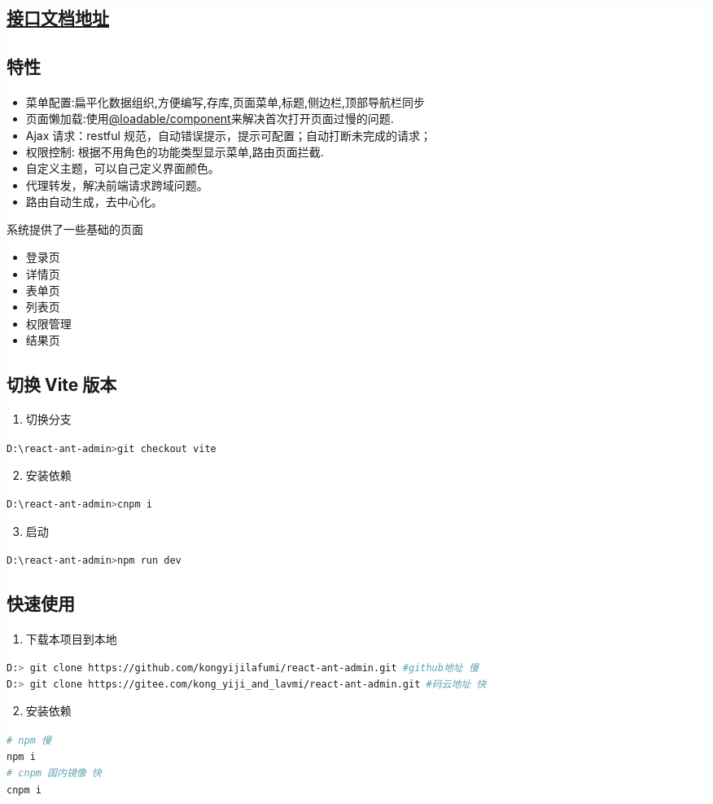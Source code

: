 ## [接口文档地址](https://www.apifox.cn/apidoc/shared-9f3c246d-7ca8-4ef9-be4a-2802b68b93bb)

## 特性

- 菜单配置:扁平化数据组织,方便编写,存库,页面菜单,标题,侧边栏,顶部导航栏同步
- 页面懒加载:使用[@loadable/component](https://loadable-components.com/docs/getting-started/)来解决首次打开页面过慢的问题.
- Ajax 请求：restful 规范，自动错误提示，提示可配置；自动打断未完成的请求；
- 权限控制: 根据不用角色的功能类型显示菜单,路由页面拦截.
- 自定义主题，可以自己定义界面颜色。
- 代理转发，解决前端请求跨域问题。
- 路由自动生成，去中心化。

系统提供了一些基础的页面

- 登录页
- 详情页
- 表单页
- 列表页
- 权限管理
- 结果页

## 切换 Vite 版本

1. 切换分支

```bash
D:\react-ant-admin>git checkout vite
```

2. 安装依赖

```bash
D:\react-ant-admin>cnpm i
```

3. 启动

```bash
D:\react-ant-admin>npm run dev
```

## 快速使用

1. 下载本项目到本地

```bash
D:> git clone https://github.com/kongyijilafumi/react-ant-admin.git #github地址 慢
D:> git clone https://gitee.com/kong_yiji_and_lavmi/react-ant-admin.git #码云地址 快
```

2. 安装依赖

```bash
# npm 慢
npm i
# cnpm 国内镜像 快
cnpm i
```
